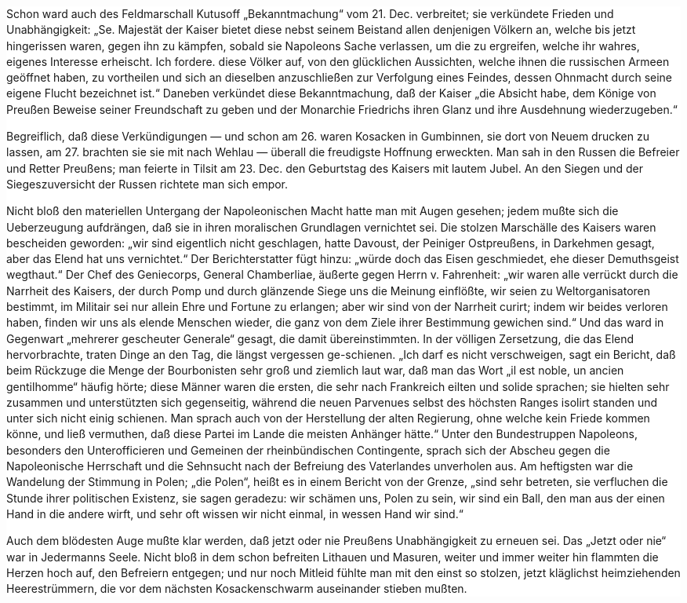 Schon ward auch des Feldmarschall Kutusoff „Bekanntmachung“ vom 21. Dec.
verbreitet; sie verkündete Frieden und Unabhängigkeit: „Se. Majestät der Kaiser
bietet diese nebst seinem Beistand allen denjenigen Völkern an, welche bis jetzt
hingerissen waren, gegen ihn zu kämpfen, sobald sie Napoleons Sache verlassen,
um die zu ergreifen, welche ihr wahres, eigenes Interesse erheischt. Ich
fordere. diese Völker auf, von den glücklichen Aussichten, welche ihnen die
russischen Armeen geöffnet haben, zu vortheilen und sich an dieselben
anzuschließen zur Verfolgung eines Feindes, dessen Ohnmacht durch seine eigene
Flucht bezeichnet ist.“ Daneben verkündet diese Bekanntmachung, daß der Kaiser
„die Absicht habe, dem Könige von Preußen Beweise seiner Freundschaft zu geben
und der Monarchie Friedrichs ihren Glanz und ihre Ausdehnung wiederzugeben.“

Begreiflich, daß diese Verkündigungen — und schon am 26. waren Kosacken in
Gumbinnen, sie dort von Neuem drucken zu lassen, am 27. brachten sie sie mit
nach Wehlau — überall die freudigste Hoffnung erweckten. Man sah in den Russen
die Befreier und Retter Preußens; man feierte in Tilsit am 23. Dec. den
Geburtstag des Kaisers mit lautem Jubel. An den Siegen und der Siegeszuversicht
der Russen richtete man sich empor.

Nicht bloß den materiellen Untergang der Napoleonischen Macht hatte man mit
Augen gesehen; jedem mußte sich die Ueberzeugung aufdrängen, daß sie in ihren
moralischen Grundlagen vernichtet sei. Die stolzen Marschälle des Kaisers waren
bescheiden geworden: „wir sind eigentlich nicht geschlagen, hatte Davoust, der
Peiniger Ostpreußens, in Darkehmen gesagt, aber das Elend hat uns vernichtet.“
Der Berichterstatter fügt hinzu: „würde doch das Eisen geschmiedet, ehe dieser
Demuthsgeist wegthaut.“ Der Chef des Geniecorps, General Chamberliae, äußerte
gegen Herrn v. Fahrenheit: „wir waren alle verrückt durch die Narrheit des
Kaisers, der durch Pomp und durch glänzende Siege uns die Meinung einflößte, wir
seien zu Weltorganisatoren bestimmt, im Militair sei nur allein Ehre und Fortune
zu erlangen; aber wir sind von der Narrheit curirt; indem wir beides verloren
haben, finden wir uns als elende Menschen wieder, die ganz von dem Ziele ihrer
Bestimmung gewichen sind.“ Und das ward in Gegenwart „mehrerer gescheuter
Generale“ gesagt, die damit übereinstimmten. In der völligen Zersetzung, die das
Elend hervorbrachte, traten Dinge an den Tag, die längst vergessen ge-schienen.
„Ich darf es nicht verschweigen, sagt ein Bericht, daß beim Rückzuge die Menge
der Bourbonisten sehr groß und ziemlich laut war, daß man das Wort „il est
noble, un ancien gentilhomme“ häufig hörte; diese Männer waren die ersten, die
sehr nach Frankreich eilten und solide sprachen; sie hielten sehr zusammen und
unterstützten sich gegenseitig, während die neuen Parvenues selbst des höchsten
Ranges isolirt standen und unter sich nicht einig schienen. Man sprach auch von
der Herstellung der alten Regierung, ohne welche kein Friede kommen könne, und
ließ vermuthen, daß diese Partei im Lande die meisten Anhänger hätte.“ Unter den
Bundestruppen Napoleons, besonders den Unterofficieren und Gemeinen der
rheinbündischen Contingente, sprach sich der Abscheu gegen die Napoleonische
Herrschaft und die Sehnsucht nach der Befreiung des Vaterlandes unverholen aus.
Am heftigsten war die Wandelung der Stimmung in Polen; „die Polen“, heißt es in
einem Bericht von der Grenze, „sind sehr betreten, sie verfluchen die Stunde
ihrer politischen Existenz, sie sagen geradezu: wir schämen uns, Polen zu sein,
wir sind ein Ball, den man aus der einen Hand in die andere wirft, und sehr oft
wissen wir nicht einmal, in wessen Hand wir sind.“

Auch dem blödesten Auge mußte klar werden, daß jetzt oder nie Preußens
Unabhängigkeit zu erneuen sei. Das „Jetzt oder nie“ war in Jedermanns Seele.
Nicht bloß in dem schon befreiten Lithauen und Masuren, weiter und immer weiter
hin flammten die Herzen hoch auf, den Befreiern entgegen; und nur noch Mitleid
fühlte man mit den einst so stolzen, jetzt kläglichst heimziehenden
Heerestrümmern, die vor dem nächsten Kosackenschwarm auseinander stieben mußten.
